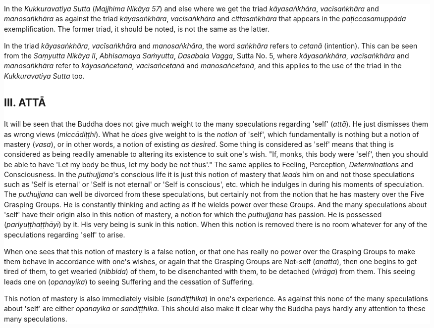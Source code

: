 In the *Kukkuravatiya Sutta* (*Majjhima Nikāya 57*) and
else where we get the triad *kāyasaṅkhāra*, *vacīsaṅkhāra* and
*manosaṅkhāra* as against the triad *kāyasaṅkhāra*, *vacīsaṅkhāra* and
*cittasaṅkhāra* that appears in the *paṭiccasamuppāda*
exemplification. The former triad, it should be noted, is not the
same as the latter.

In the triad *kāyasaṅkhāra*, *vacīsaṅkhāra* and *manosaṅkhāra*, the
word *saṅkhāra* refers to *cetanā* (intention). This can be seen from
the *Saṃyutta Nikāya II*, *Abhisamaya Saṁyutta*, *Dasabala Vagga*,
Sutta No. 5, where *kāyasaṅkhāra*, *vacīsaṅkhāra* and *manosaṅkhāra*
refer to *kāyasaṅcetanā*, *vacīsaṅcetanā* and
*manosaṅcetanā*, and this applies to the use of the triad in the
*Kukkuravatiya Sutta* too.

## III. ATTĀ

It will be seen that the Buddha does not give much weight to
the many speculations regarding 'self' (*attā*). He just dismisses
them as wrong views (*miccādiṭṭhi*). What he *does* give weight to
is the *notion* of 'self', which fundamentally is nothing but a notion
of mastery (*vasa*), or in other words, a notion of existing *as desired*.
Some thing is considered as 'self' means that thing is considered
as being readily amenable to altering its existence to suit one's
wish. "If, monks, this body were 'self', then you should be able
to have 'Let my body be thus, let my body be not thus'." The
same applies to Feeling, Perception, *Determinations* and
Consciousness. In the *puthujjana*'s conscious life it is just this
notion of mastery that *leads* him on and not those speculations
such as 'Self is eternal' or 'Self is not eternal' or 'Self is
conscious', etc. which he indulges in during his moments of
speculation. The *puthujjana* can well be divorced from these
speculations, but certainly not from the notion that he has
mastery over the Five Grasping Groups. He is constantly
thinking and acting as if he wields power over these Groups. And
the many speculations about 'self' have their origin also in this
notion of mastery, a notion for which the *puthujjana* has passion.
He is possessed (*pariyuṭṭhaṭṭhāyī*) by it. His very being is sunk in
this notion. When this notion is removed there is no room
whatever for any of the speculations regarding 'self' to arise.

When one sees that this notion of mastery is a false notion,
or that one has really no power over the Grasping Groups to
make them behave in accordance with one's wishes, or again that
the Grasping Groups are Not-self (*anattā*), then one begins to get
tired of them, to get wearied (*nibbida*) of them, to be
disenchanted with them, to be detached (*virāga*) from them. This
seeing leads one on (*opanayika*) to seeing Suffering and the
cessation of Suffering.

This notion of mastery is also immediately visible
(*sandiṭṭhika*) in one's experience. As against this none of the
many speculations about 'self' are either *opanayika* or
*sandiṭṭhika*. This should also make it clear why the Buddha pays
hardly any attention to these many speculations.
